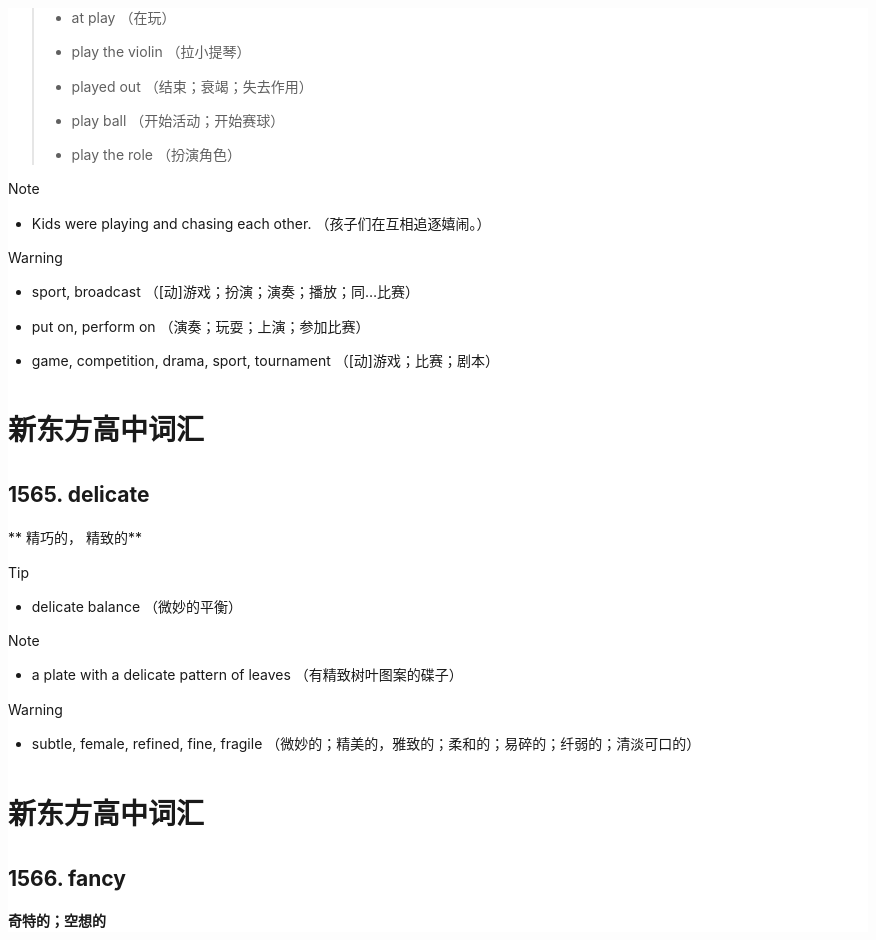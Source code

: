 > - at play （在玩）
>
> - play the violin （拉小提琴）
>
> - played out （结束；衰竭；失去作用）
>
> - play ball （开始活动；开始赛球）
>
> - play the role （扮演角色）
>

> [!NOTE]
>
> - Kids were playing and chasing each other. （孩子们在互相追逐嬉闹。）
>

> [!WARNING]
>
> - sport, broadcast （[动]游戏；扮演；演奏；播放；同…比赛）
>
> - put on, perform on （演奏；玩耍；上演；参加比赛）
>
> - game, competition, drama, sport, tournament （[动]游戏；比赛；剧本）
>

# 新东方高中词汇

## 1565. delicate

** 精巧的， 精致的**

> [!TIP]
>
> - delicate balance （微妙的平衡）
>

> [!NOTE]
>
> - a plate with a delicate pattern of leaves （有精致树叶图案的碟子）
>

> [!WARNING]
>
> - subtle, female, refined, fine, fragile （微妙的；精美的，雅致的；柔和的；易碎的；纤弱的；清淡可口的）
>

# 新东方高中词汇

## 1566. fancy

**奇特的；空想的**
